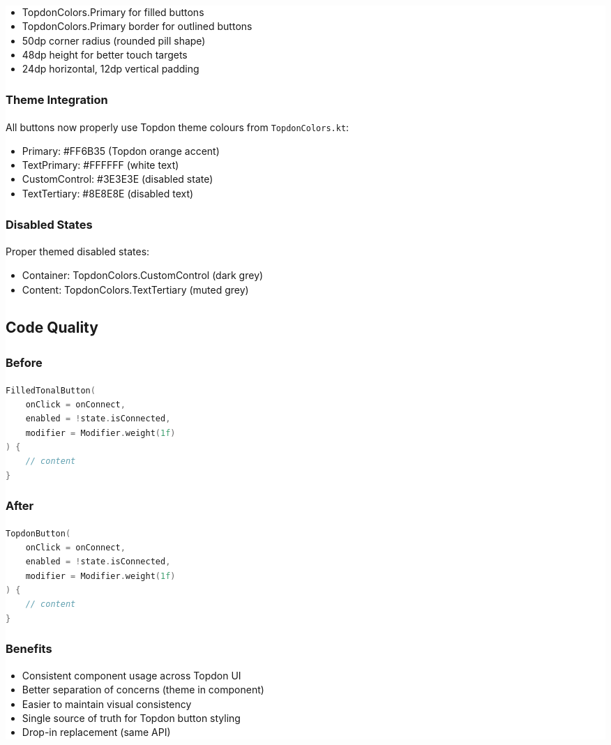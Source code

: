 - TopdonColors.Primary for filled buttons
- TopdonColors.Primary border for outlined buttons
- 50dp corner radius (rounded pill shape)
- 48dp height for better touch targets
- 24dp horizontal, 12dp vertical padding

### Theme Integration

All buttons now properly use Topdon theme colours from `TopdonColors.kt`:

- Primary: #FF6B35 (Topdon orange accent)
- TextPrimary: #FFFFFF (white text)
- CustomControl: #3E3E3E (disabled state)
- TextTertiary: #8E8E8E (disabled text)

### Disabled States

Proper themed disabled states:

- Container: TopdonColors.CustomControl (dark grey)
- Content: TopdonColors.TextTertiary (muted grey)

## Code Quality

### Before

```kotlin
FilledTonalButton(
    onClick = onConnect,
    enabled = !state.isConnected,
    modifier = Modifier.weight(1f)
) {
    // content
}
```

### After

```kotlin
TopdonButton(
    onClick = onConnect,
    enabled = !state.isConnected,
    modifier = Modifier.weight(1f)
) {
    // content
}
```

### Benefits

- Consistent component usage across Topdon UI
- Better separation of concerns (theme in component)
- Easier to maintain visual consistency
- Single source of truth for Topdon button styling
- Drop-in replacement (same API)
